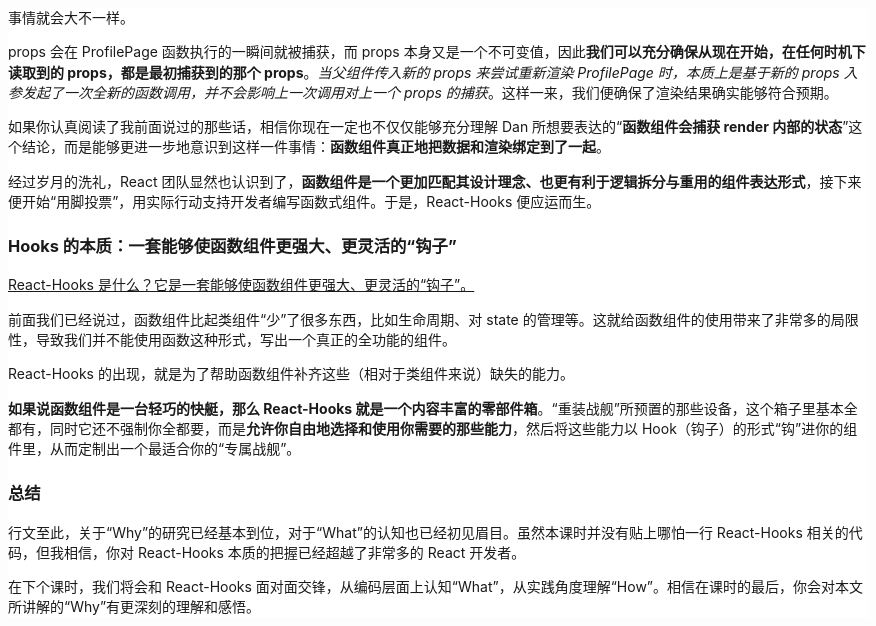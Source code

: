 事情就会大不一样。

props 会在 ProfilePage 函数执行的一瞬间就被捕获，而 props 本身又是一个不可变值，因此**我们可以充分确保从现在开始，在任何时机下读取到的 props，都是最初捕获到的那个 props**。*当父组件传入新的 props 来尝试重新渲染 ProfilePage 时，本质上是基于新的 props 入参发起了一次全新的函数调用，并不会影响上一次调用对上一个 props 的捕获*。这样一来，我们便确保了渲染结果确实能够符合预期。

如果你认真阅读了我前面说过的那些话，相信你现在一定也不仅仅能够充分理解 Dan 所想要表达的“**函数组件会捕获 render 内部的状态**”这个结论，而是能够更进一步地意识到这样一件事情：**函数组件真正地把数据和渲染绑定到了一起**。

经过岁月的洗礼，React 团队显然也认识到了，**函数组件是一个更加匹配其设计理念、也更有利于逻辑拆分与重用的组件表达形式**，接下来便开始“用脚投票”，用实际行动支持开发者编写函数式组件。于是，React-Hooks 便应运而生。

### Hooks 的本质：一套能够使函数组件更强大、更灵活的“钩子”

<u>React-Hooks 是什么？它是一套能够使函数组件更强大、更灵活的“钩子”。</u>

前面我们已经说过，函数组件比起类组件“少”了很多东西，比如生命周期、对 state 的管理等。这就给函数组件的使用带来了非常多的局限性，导致我们并不能使用函数这种形式，写出一个真正的全功能的组件。

React-Hooks 的出现，就是为了帮助函数组件补齐这些（相对于类组件来说）缺失的能力。

**如果说函数组件是一台轻巧的快艇，那么 React-Hooks 就是一个内容丰富的零部件箱**。“重装战舰”所预置的那些设备，这个箱子里基本全都有，同时它还不强制你全都要，而是**允许你自由地选择和使用你需要的那些能力**，然后将这些能力以 Hook（钩子）的形式“钩”进你的组件里，从而定制出一个最适合你的“专属战舰”。

### 总结

行文至此，关于“Why”的研究已经基本到位，对于“What”的认知也已经初见眉目。虽然本课时并没有贴上哪怕一行 React-Hooks 相关的代码，但我相信，你对 React-Hooks 本质的把握已经超越了非常多的 React 开发者。

在下个课时，我们将会和 React-Hooks 面对面交锋，从编码层面上认知“What”，从实践角度理解“How”。相信在课时的最后，你会对本文所讲解的“Why”有更深刻的理解和感悟。
